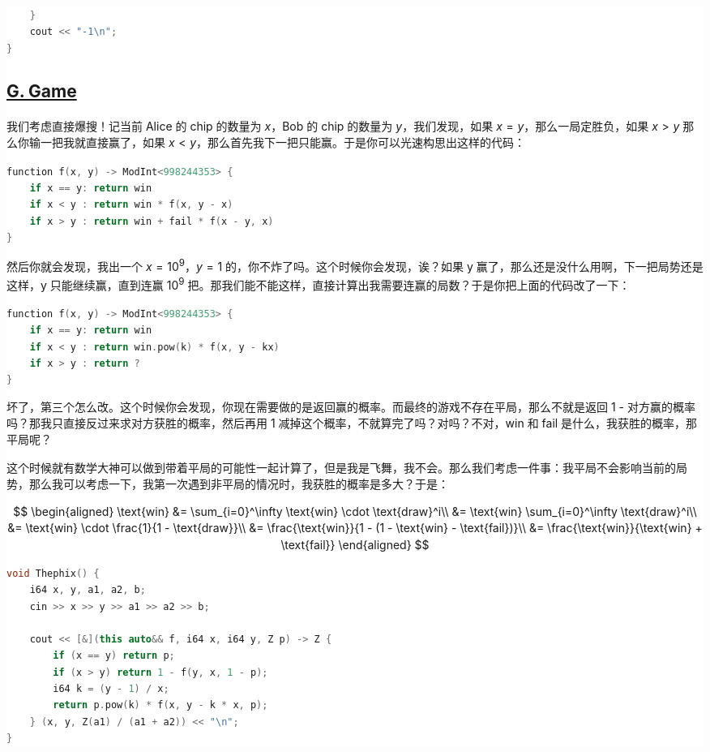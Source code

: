 ```cpp
	}
	cout << "-1\n";
}
```

## [G. Game](https://qoj.ac/contest/1799/problem/9376)

我们考虑直接爆搜！记当前 Alice 的 chip 的数量为 $x$，Bob 的 chip 的数量为 $y$，我们发现，如果 $x = y$，那么一局定胜负，如果 $x > y$ 那么你输一把我就直接赢了，如果 $x < y$，那么首先我下一把只能赢。于是你可以光速构思出这样的代码：

```cpp
function f(x, y) -> ModInt<998244353> {
	if x == y: return win
	if x < y : return win * f(x, y - x)
	if x > y : return win + fail * f(x - y, x)
}
```

然后你就会发现，我出一个 $x = 10^9$，$y = 1$ 的，你不炸了吗。这个时候你会发现，诶？如果 y 赢了，那么还是没什么用啊，下一把局势还是这样，y 只能继续赢，直到连赢 $10^9$ 把。那我们能不能这样，直接计算出我需要连赢的局数？于是你把上面的代码改了一下：

```cpp
function f(x, y) -> ModInt<998244353> {
	if x == y: return win
	if x < y : return win.pow(k) * f(x, y - kx)
	if x > y : return ?
}
```

坏了，第三个怎么改。这个时候你会发现，你现在需要做的是返回赢的概率。而最终的游戏不存在平局，那么不就是返回 1 - 对方赢的概率吗？那我只直接反过来求对方获胜的概率，然后再用 $1$ 减掉这个概率，不就算完了吗？对吗？不对，win 和 fail 是什么，我获胜的概率，那平局呢？

这个时候就有数学大神可以做到带着平局的可能性一起计算了，但是我是飞舞，我不会。那么我们考虑一件事：我平局不会影响当前的局势，那么我可以考虑一下，我第一次遇到非平局的情况时，我获胜的概率是多大？于是：

$$
\begin{aligned}
\text{win} &= \sum_{i=0}^\infty \text{win} \cdot \text{draw}^i\\
&= \text{win} \sum_{i=0}^\infty \text{draw}^i\\
&= \text{win} \cdot \frac{1}{1 - \text{draw}}\\
&= \frac{\text{win}}{1 - (1 - \text{win} - \text{fail})}\\
&= \frac{\text{win}}{\text{win} + \text{fail}}
\end{aligned}
$$

```cpp
void Thephix() {
	i64 x, y, a1, a2, b;
	cin >> x >> y >> a1 >> a2 >> b;

	cout << [&](this auto&& f, i64 x, i64 y, Z p) -> Z {
		if (x == y) return p;
		if (x > y) return 1 - f(y, x, 1 - p);
		i64 k = (y - 1) / x;
		return p.pow(k) * f(x, y - k * x, p);
	} (x, y, Z(a1) / (a1 + a2)) << "\n";
}
```
